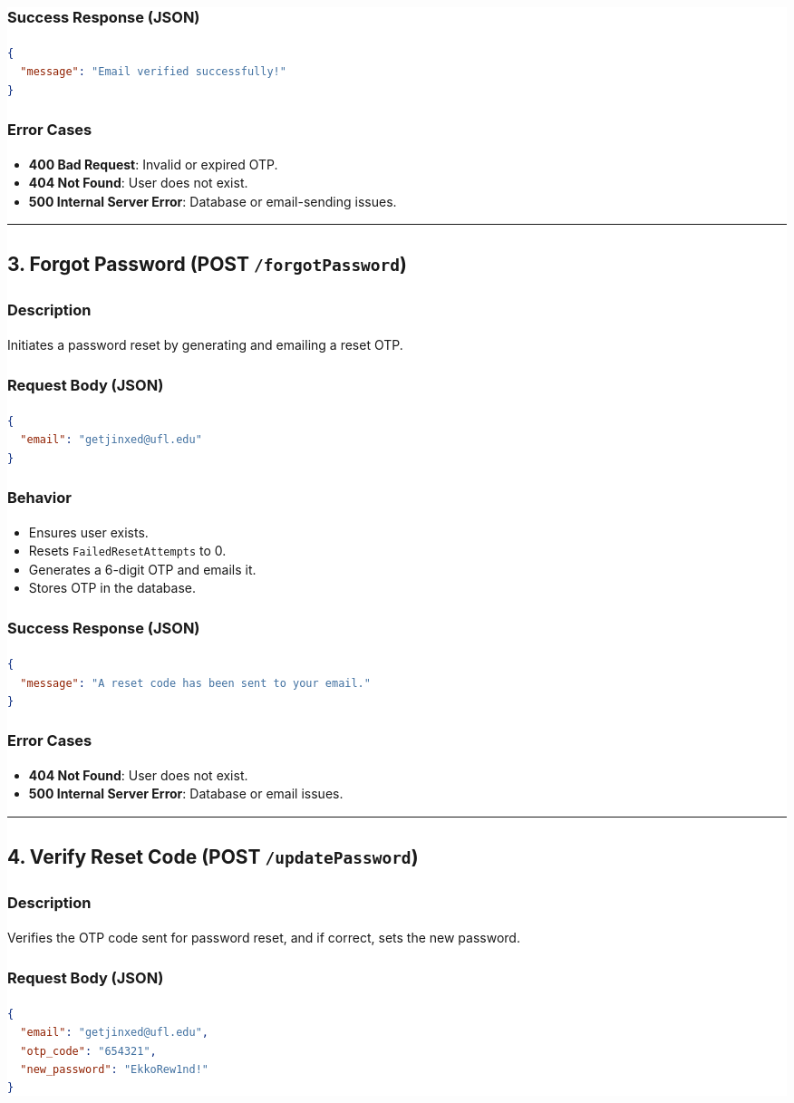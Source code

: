 ### Success Response (JSON)
```json
{
  "message": "Email verified successfully!"
}
```

### Error Cases
- **400 Bad Request**: Invalid or expired OTP.
- **404 Not Found**: User does not exist.
- **500 Internal Server Error**: Database or email-sending issues.

---

## 3. Forgot Password (POST `/forgotPassword`)
### Description
Initiates a password reset by generating and emailing a reset OTP.

### Request Body (JSON)
```json
{
  "email": "getjinxed@ufl.edu"
}
```

### Behavior
- Ensures user exists.
- Resets `FailedResetAttempts` to 0.
- Generates a 6-digit OTP and emails it.
- Stores OTP in the database.

### Success Response (JSON)
```json
{
  "message": "A reset code has been sent to your email."
}
```

### Error Cases
- **404 Not Found**: User does not exist.
- **500 Internal Server Error**: Database or email issues.

---

## 4. Verify Reset Code (POST `/updatePassword`)
### Description
Verifies the OTP code sent for password reset, and if correct, sets the new password.

### Request Body (JSON)
```json
{
  "email": "getjinxed@ufl.edu",
  "otp_code": "654321",
  "new_password": "EkkoRew1nd!"
}
```

